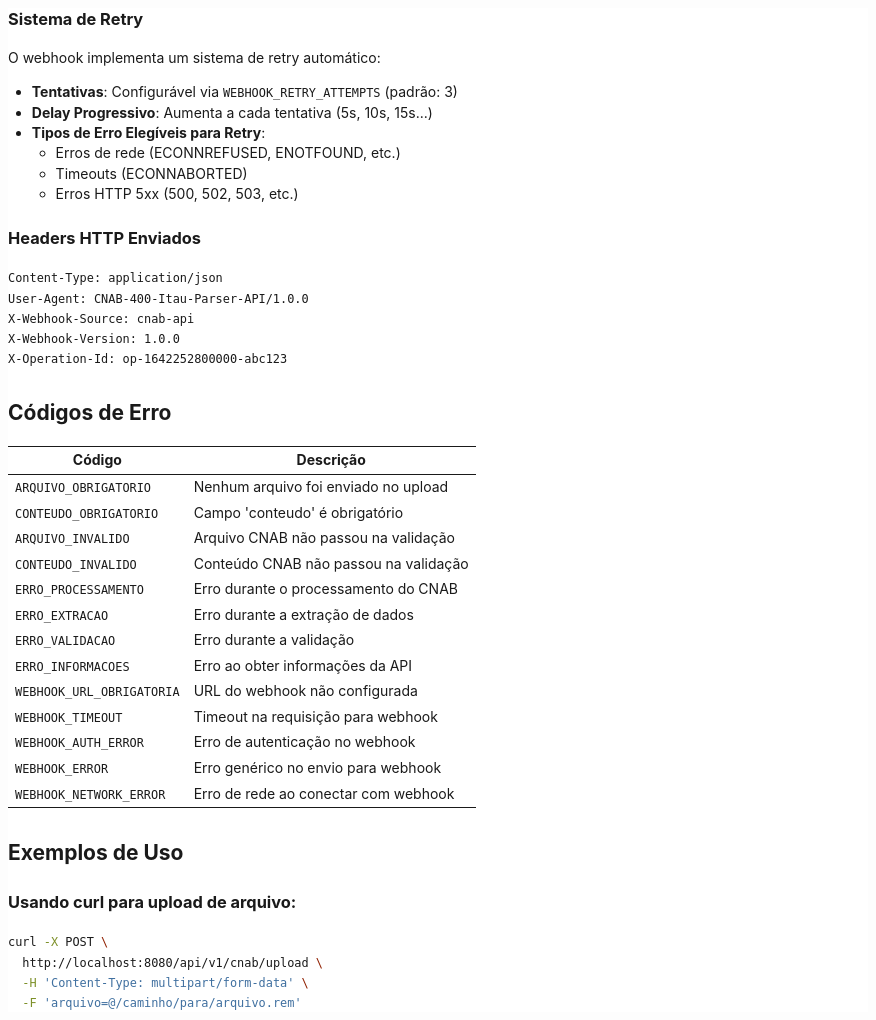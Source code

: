 ### Sistema de Retry

O webhook implementa um sistema de retry automático:

- **Tentativas**: Configurável via `WEBHOOK_RETRY_ATTEMPTS` (padrão: 3)
- **Delay Progressivo**: Aumenta a cada tentativa (5s, 10s, 15s...)
- **Tipos de Erro Elegíveis para Retry**:
  - Erros de rede (ECONNREFUSED, ENOTFOUND, etc.)
  - Timeouts (ECONNABORTED)
  - Erros HTTP 5xx (500, 502, 503, etc.)

### Headers HTTP Enviados

```http
Content-Type: application/json
User-Agent: CNAB-400-Itau-Parser-API/1.0.0
X-Webhook-Source: cnab-api
X-Webhook-Version: 1.0.0
X-Operation-Id: op-1642252800000-abc123
```

## Códigos de Erro

| Código | Descrição |
|--------|-----------|
| `ARQUIVO_OBRIGATORIO` | Nenhum arquivo foi enviado no upload |
| `CONTEUDO_OBRIGATORIO` | Campo 'conteudo' é obrigatório |
| `ARQUIVO_INVALIDO` | Arquivo CNAB não passou na validação |
| `CONTEUDO_INVALIDO` | Conteúdo CNAB não passou na validação |
| `ERRO_PROCESSAMENTO` | Erro durante o processamento do CNAB |
| `ERRO_EXTRACAO` | Erro durante a extração de dados |
| `ERRO_VALIDACAO` | Erro durante a validação |
| `ERRO_INFORMACOES` | Erro ao obter informações da API |
| `WEBHOOK_URL_OBRIGATORIA` | URL do webhook não configurada |
| `WEBHOOK_TIMEOUT` | Timeout na requisição para webhook |
| `WEBHOOK_AUTH_ERROR` | Erro de autenticação no webhook |
| `WEBHOOK_ERROR` | Erro genérico no envio para webhook |
| `WEBHOOK_NETWORK_ERROR` | Erro de rede ao conectar com webhook |

## Exemplos de Uso

### Usando curl para upload de arquivo:
```bash
curl -X POST \
  http://localhost:8080/api/v1/cnab/upload \
  -H 'Content-Type: multipart/form-data' \
  -F 'arquivo=@/caminho/para/arquivo.rem'
```
